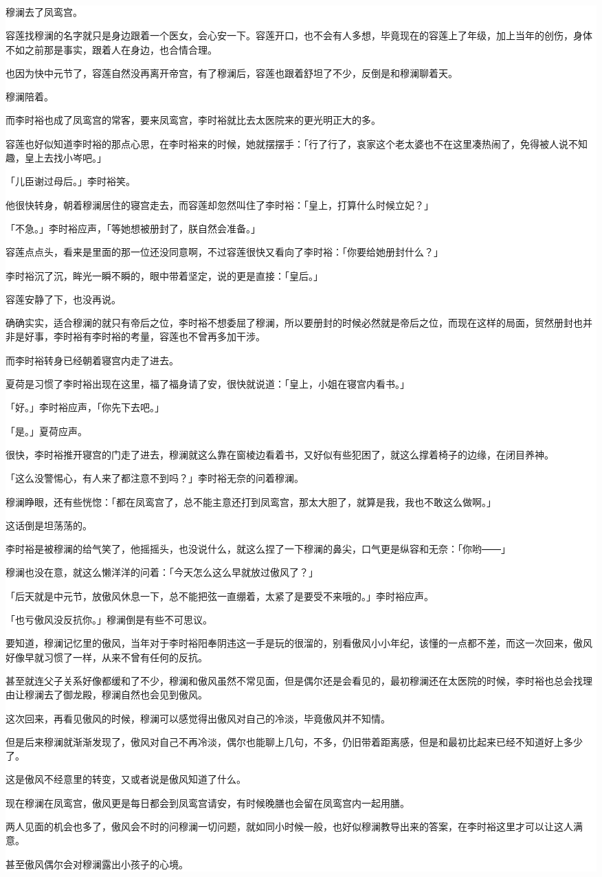 穆澜去了凤鸾宫。

容莲找穆澜的名字就只是身边跟着一个医女，会心安一下。容莲开口，也不会有人多想，毕竟现在的容莲上了年级，加上当年的创伤，身体不如之前那是事实，跟着人在身边，也合情合理。

也因为快中元节了，容莲自然没再离开帝宫，有了穆澜后，容莲也跟着舒坦了不少，反倒是和穆澜聊着天。

穆澜陪着。

而李时裕也成了凤鸾宫的常客，要来凤鸾宫，李时裕就比去太医院来的更光明正大的多。

容莲也好似知道李时裕的那点心思，在李时裕来的时候，她就摆摆手：「行了行了，哀家这个老太婆也不在这里凑热闹了，免得被人说不知趣，皇上去找小岑吧。」

「儿臣谢过母后。」李时裕笑。

他很快转身，朝着穆澜居住的寝宫走去，而容莲却忽然叫住了李时裕：「皇上，打算什么时候立妃？」

「不急。」李时裕应声，「等她想被册封了，朕自然会准备。」

容莲点点头，看来是里面的那一位还没同意啊，不过容莲很快又看向了李时裕：「你要给她册封什么？」

李时裕沉了沉，眸光一瞬不瞬的，眼中带着坚定，说的更是直接：「皇后。」

容莲安静了下，也没再说。

确确实实，适合穆澜的就只有帝后之位，李时裕不想委屈了穆澜，所以要册封的时候必然就是帝后之位，而现在这样的局面，贸然册封也并非是好事，李时裕有李时裕的考量，容莲也不曾再多加干涉。

而李时裕转身已经朝着寝宫内走了进去。

夏荷是习惯了李时裕出现在这里，福了福身请了安，很快就说道：「皇上，小姐在寝宫内看书。」

「好。」李时裕应声，「你先下去吧。」

「是。」夏荷应声。

很快，李时裕推开寝宫的门走了进去，穆澜就这么靠在窗棱边看着书，又好似有些犯困了，就这么撑着椅子的边缘，在闭目养神。

「这么没警惕心，有人来了都注意不到吗？」李时裕无奈的问着穆澜。

穆澜睁眼，还有些恍惚：「都在凤鸾宫了，总不能主意还打到凤鸾宫，那太大胆了，就算是我，我也不敢这么做啊。」

这话倒是坦荡荡的。

李时裕是被穆澜的给气笑了，他摇摇头，也没说什么，就这么捏了一下穆澜的鼻尖，口气更是纵容和无奈：「你哟——」

穆澜也没在意，就这么懒洋洋的问着：「今天怎么这么早就放过傲风了？」

「后天就是中元节，放傲风休息一下，总不能把弦一直绷着，太紧了是要受不来哦的。」李时裕应声。

「也亏傲风没反抗你。」穆澜倒是有些不可思议。

要知道，穆澜记忆里的傲风，当年对于李时裕阳奉阴违这一手是玩的很溜的，别看傲风小小年纪，该懂的一点都不差，而这一次回来，傲风好像早就习惯了一样，从来不曾有任何的反抗。

甚至就连父子关系好像都缓和了不少，穆澜和傲风虽然不常见面，但是偶尔还是会看见的，最初穆澜还在太医院的时候，李时裕也总会找理由让穆澜去了御龙殿，穆澜自然也会见到傲风。

这次回来，再看见傲风的时候，穆澜可以感觉得出傲风对自己的冷淡，毕竟傲风并不知情。

但是后来穆澜就渐渐发现了，傲风对自己不再冷淡，偶尔也能聊上几句，不多，仍旧带着距离感，但是和最初比起来已经不知道好上多少了。

这是傲风不经意里的转变，又或者说是傲风知道了什么。

现在穆澜在凤鸾宫，傲风更是每日都会到凤鸾宫请安，有时候晚膳也会留在凤鸾宫内一起用膳。

两人见面的机会也多了，傲风会不时的问穆澜一切问题，就如同小时候一般，也好似穆澜教导出来的答案，在李时裕这里才可以让这人满意。

甚至傲风偶尔会对穆澜露出小孩子的心境。
